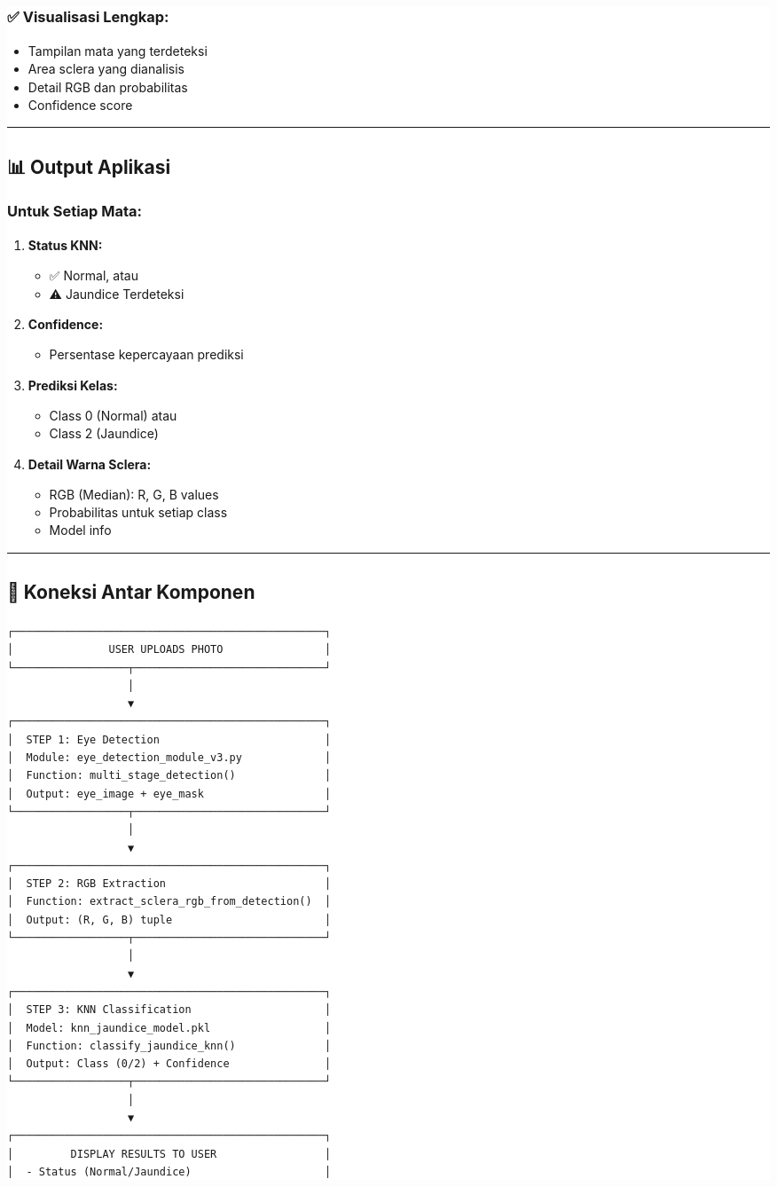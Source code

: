 ### ✅ **Visualisasi Lengkap:**
- Tampilan mata yang terdeteksi
- Area sclera yang dianalisis
- Detail RGB dan probabilitas
- Confidence score

---

## 📊 Output Aplikasi

### **Untuk Setiap Mata:**

1. **Status KNN:**
   - ✅ Normal, atau
   - ⚠️ Jaundice Terdeteksi

2. **Confidence:** 
   - Persentase kepercayaan prediksi

3. **Prediksi Kelas:**
   - Class 0 (Normal) atau
   - Class 2 (Jaundice)

4. **Detail Warna Sclera:**
   - RGB (Median): R, G, B values
   - Probabilitas untuk setiap class
   - Model info

---

## 🔗 Koneksi Antar Komponen

```
┌─────────────────────────────────────────────────┐
│               USER UPLOADS PHOTO                │
└──────────────────┬──────────────────────────────┘
                   │
                   ▼
┌─────────────────────────────────────────────────┐
│  STEP 1: Eye Detection                          │
│  Module: eye_detection_module_v3.py             │
│  Function: multi_stage_detection()              │
│  Output: eye_image + eye_mask                   │
└──────────────────┬──────────────────────────────┘
                   │
                   ▼
┌─────────────────────────────────────────────────┐
│  STEP 2: RGB Extraction                         │
│  Function: extract_sclera_rgb_from_detection()  │
│  Output: (R, G, B) tuple                        │
└──────────────────┬──────────────────────────────┘
                   │
                   ▼
┌─────────────────────────────────────────────────┐
│  STEP 3: KNN Classification                     │
│  Model: knn_jaundice_model.pkl                  │
│  Function: classify_jaundice_knn()              │
│  Output: Class (0/2) + Confidence               │
└──────────────────┬──────────────────────────────┘
                   │
                   ▼
┌─────────────────────────────────────────────────┐
│         DISPLAY RESULTS TO USER                 │
│  - Status (Normal/Jaundice)                     │
```